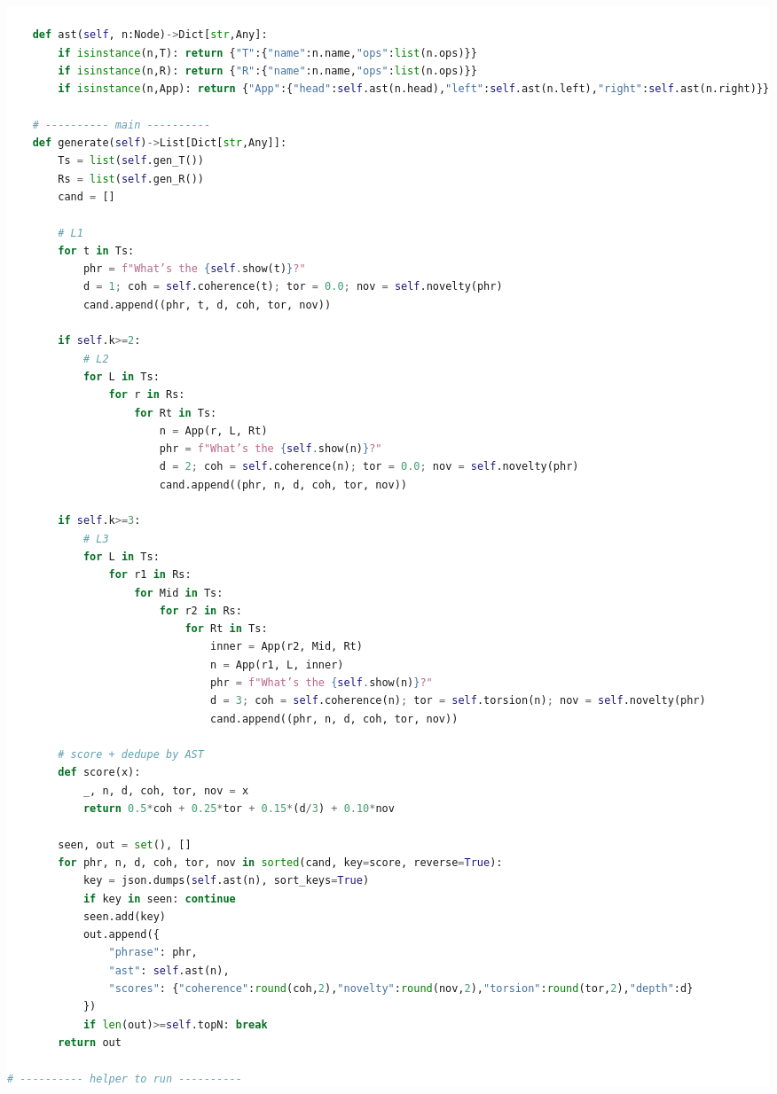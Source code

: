 ```python

    def ast(self, n:Node)->Dict[str,Any]:
        if isinstance(n,T): return {"T":{"name":n.name,"ops":list(n.ops)}}
        if isinstance(n,R): return {"R":{"name":n.name,"ops":list(n.ops)}}
        if isinstance(n,App): return {"App":{"head":self.ast(n.head),"left":self.ast(n.left),"right":self.ast(n.right)}}

    # ---------- main ----------
    def generate(self)->List[Dict[str,Any]]:
        Ts = list(self.gen_T())
        Rs = list(self.gen_R())
        cand = []

        # L1
        for t in Ts:
            phr = f"What’s the {self.show(t)}?"
            d = 1; coh = self.coherence(t); tor = 0.0; nov = self.novelty(phr)
            cand.append((phr, t, d, coh, tor, nov))

        if self.k>=2:
            # L2
            for L in Ts:
                for r in Rs:
                    for Rt in Ts:
                        n = App(r, L, Rt)
                        phr = f"What’s the {self.show(n)}?"
                        d = 2; coh = self.coherence(n); tor = 0.0; nov = self.novelty(phr)
                        cand.append((phr, n, d, coh, tor, nov))

        if self.k>=3:
            # L3
            for L in Ts:
                for r1 in Rs:
                    for Mid in Ts:
                        for r2 in Rs:
                            for Rt in Ts:
                                inner = App(r2, Mid, Rt)
                                n = App(r1, L, inner)
                                phr = f"What’s the {self.show(n)}?"
                                d = 3; coh = self.coherence(n); tor = self.torsion(n); nov = self.novelty(phr)
                                cand.append((phr, n, d, coh, tor, nov))

        # score + dedupe by AST
        def score(x):
            _, n, d, coh, tor, nov = x
            return 0.5*coh + 0.25*tor + 0.15*(d/3) + 0.10*nov

        seen, out = set(), []
        for phr, n, d, coh, tor, nov in sorted(cand, key=score, reverse=True):
            key = json.dumps(self.ast(n), sort_keys=True)
            if key in seen: continue
            seen.add(key)
            out.append({
                "phrase": phr,
                "ast": self.ast(n),
                "scores": {"coherence":round(coh,2),"novelty":round(nov,2),"torsion":round(tor,2),"depth":d}
            })
            if len(out)>=self.topN: break
        return out

# ---------- helper to run ----------
```